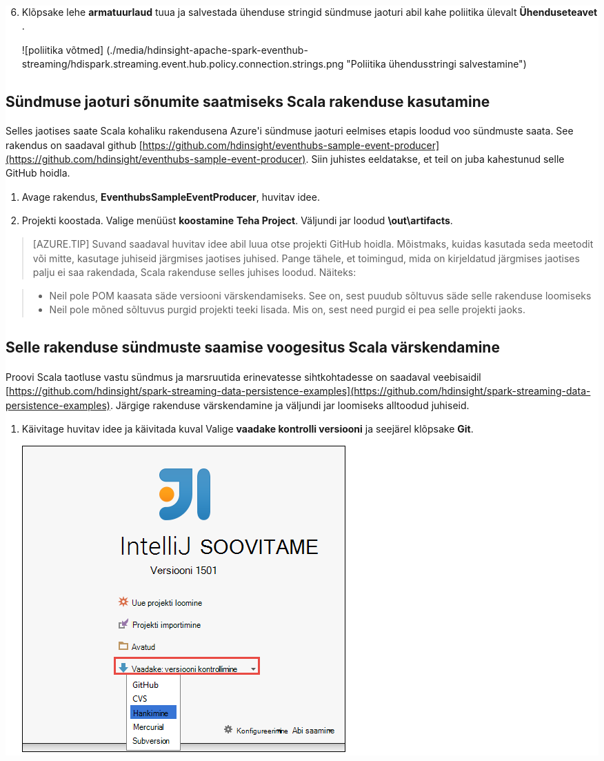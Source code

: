 6. Klõpsake lehe **armatuurlaud** tuua ja salvestada ühenduse stringid sündmuse jaoturi abil kahe poliitika ülevalt **Ühenduseteavet** .

    ![poliitika võtmed] (./media/hdinsight-apache-spark-eventhub-streaming/hdispark.streaming.event.hub.policy.connection.strings.png "Poliitika ühendusstringi salvestamine")

## <a name="use-a-scala-application-to-send-messages-to-event-hub"></a>Sündmuse jaoturi sõnumite saatmiseks Scala rakenduse kasutamine

Selles jaotises saate Scala kohaliku rakendusena Azure'i sündmuse jaoturi eelmises etapis loodud voo sündmuste saata. See rakendus on saadaval github [https://github.com/hdinsight/eventhubs-sample-event-producer](https://github.com/hdinsight/eventhubs-sample-event-producer). Siin juhistes eeldatakse, et teil on juba kahestunud selle GitHub hoidla.

1. Avage rakendus, **EventhubsSampleEventProducer**, huvitav idee.
    
2. Projekti koostada. Valige menüüst **koostamine** **Teha Project**. Väljundi jar loodud **\out\artifacts**.

>[AZURE.TIP] Suvand saadaval huvitav idee abil luua otse projekti GitHub hoidla. Mõistmaks, kuidas kasutada seda meetodit või mitte, kasutage juhiseid järgmises jaotises juhised. Pange tähele, et toimingud, mida on kirjeldatud järgmises jaotises palju ei saa rakendada, Scala rakenduse selles juhises loodud. Näiteks:

> * Neil pole POM kaasata säde versiooni värskendamiseks. See on, sest puudub sõltuvus säde selle rakenduse loomiseks
> * Neil pole mõned sõltuvus purgid projekti teeki lisada. Mis on, sest need purgid ei pea selle projekti jaoks.

## <a name="update-the-scala-streaming-application-for-receiving-the-events"></a>Selle rakenduse sündmuste saamise voogesitus Scala värskendamine

Proovi Scala taotluse vastu sündmus ja marsruutida erinevatesse sihtkohtadesse on saadaval veebisaidil [https://github.com/hdinsight/spark-streaming-data-persistence-examples](https://github.com/hdinsight/spark-streaming-data-persistence-examples). Järgige rakenduse värskendamine ja väljundi jar loomiseks alltoodud juhiseid.

1. Käivitage huvitav idee ja käivitada kuval Valige **vaadake kontrolli versiooni** ja seejärel klõpsake **Git**.
        
    ![Andmeallikate toomine Git](./media/hdinsight-apache-spark-eventhub-streaming/get-source-from-git.png)


[hdinsight-versions]: hdinsight-component-versioning.md
[hdinsight-upload-data]: hdinsight-upload-data.md
[hdinsight-storage]: hdinsight-hadoop-use-blob-storage.md
[azure-purchase-options]: http://azure.microsoft.com/pricing/purchase-options/
[azure-member-offers]: http://azure.microsoft.com/pricing/member-offers/
[azure-free-trial]: http://azure.microsoft.com/pricing/free-trial/
[azure-management-portal]: https://manage.windowsazure.com/
[azure-create-storageaccount]: ../storage-create-storage-account/ 